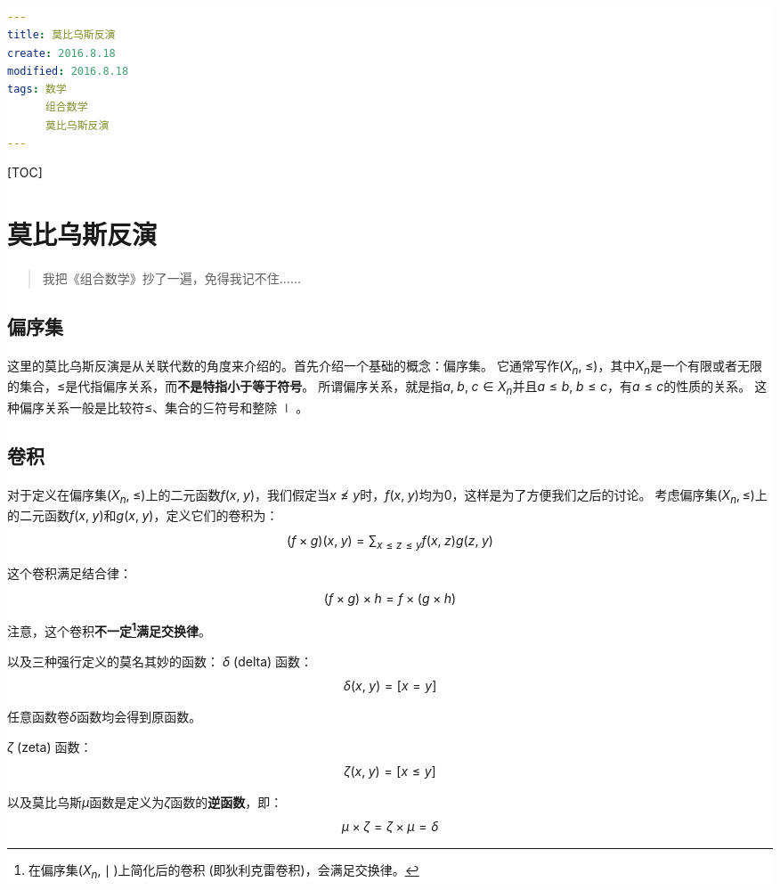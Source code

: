 ```yaml
---
title: 莫比乌斯反演
create: 2016.8.18
modified: 2016.8.18
tags: 数学
      组合数学
      莫比乌斯反演
---
```


[TOC]
# 莫比乌斯反演
> 我把《组合数学》抄了一遍，免得我记不住......

## 偏序集
这里的莫比乌斯反演是从关联代数的角度来介绍的。首先介绍一个基础的概念：偏序集。
它通常写作$(X_n,\;\le)$，其中$X_n$是一个有限或者无限的集合，$\le$是代指偏序关系，而**不是特指小于等于符号**。
所谓偏序关系，就是指$a,\;b,\;c \in X_n$并且$a \le b,\;b \le c$，有$a \le c$的性质的关系。
这种偏序关系一般是比较符$\le$、集合的$\subseteq$符号和整除$\;\mid\;$。

## 卷积
对于定义在偏序集$(X_n,\;\le)$上的二元函数$f(x,\;y)$，我们假定当$x \not\le y$时，$f(x,\;y)$均为$0$，这样是为了方便我们之后的讨论。
考虑偏序集$(X_n, \le)$上的二元函数$f(x,\;y)$和$g(x,\;y)$，定义它们的卷积为：
$$
(f \times g)(x,\;y) = \sum_{x \le z \le y} f(x,\;z)g(z,\;y) \tag{2.1}
$$

这个卷积满足结合律：
$$
(f \times g) \times h = f \times (g \times h) \tag{2.2}
$$

注意，这个卷积**不一定[^possible]满足交换律**。

[^possible]: 在偏序集$(X_n,\;\mid\;)$上简化后的卷积 (即狄利克雷卷积)，会满足交换律。

以及三种强行定义的莫名其妙的函数：
$\delta$ (delta) 函数：
$$
\delta(x,\;y) = [x = y] \tag{2.3}
$$

任意函数卷$\delta$函数均会得到原函数。

$\zeta$ (zeta) 函数：
$$
\zeta(x,\;y) = [x \le y] \tag{2.4}
$$

以及莫比乌斯$\mu$函数是定义为$\zeta$函数的**逆函数**，即：
$$
\mu \times \zeta = \zeta \times \mu = \delta \tag{2.5}
$$
